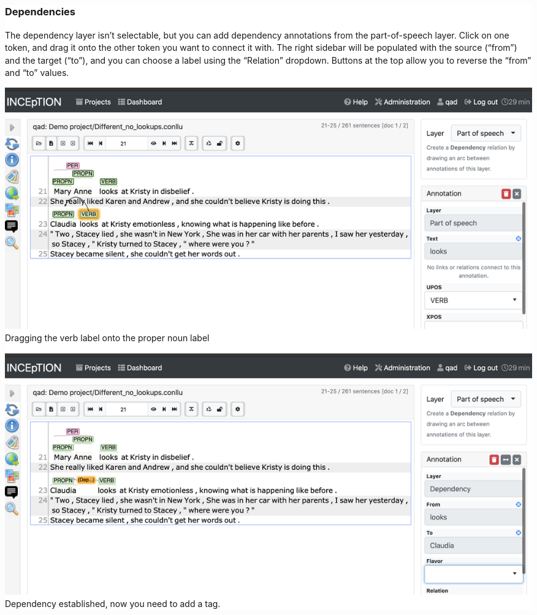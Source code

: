 ### Dependencies
The dependency layer isn’t selectable, but you can add dependency annotations from the part-of-speech layer. Click on one token, and drag it onto the other token you want to connect it with. The right sidebar will be populated with the source (“from”) and the target (“to”), and you can choose a label using the “Relation” dropdown. Buttons at the top allow you to reverse the “from” and “to” values.

![Creating a dependency relation](inception11.png)
Dragging the verb label onto the proper noun label

![Adding a tag after establishing a dependency](inception12.png)
Dependency established, now you need to add a tag.
